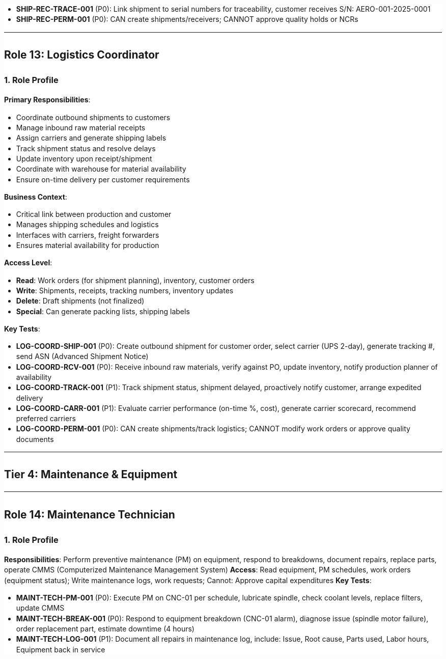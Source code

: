 - **SHIP-REC-TRACE-001** (P0): Link shipment to serial numbers for traceability, customer receives S/N: AERO-001-2025-0001
- **SHIP-REC-PERM-001** (P0): CAN create shipments/receivers; CANNOT approve quality holds or NCRs

---

## Role 13: Logistics Coordinator

### 1. Role Profile

**Primary Responsibilities**:
- Coordinate outbound shipments to customers
- Manage inbound raw material receipts
- Assign carriers and generate shipping labels
- Track shipment status and resolve delays
- Update inventory upon receipt/shipment
- Coordinate with warehouse for material availability
- Ensure on-time delivery per customer requirements

**Business Context**:
- Critical link between production and customer
- Manages shipping schedules and logistics
- Interfaces with carriers, freight forwarders
- Ensures material availability for production

**Access Level**:
- **Read**: Work orders (for shipment planning), inventory, customer orders
- **Write**: Shipments, receipts, tracking numbers, inventory updates
- **Delete**: Draft shipments (not finalized)
- **Special**: Can generate packing lists, shipping labels

**Key Tests**:
- **LOG-COORD-SHIP-001** (P0): Create outbound shipment for customer order, select carrier (UPS 2-day), generate tracking #, send ASN (Advanced Shipment Notice)
- **LOG-COORD-RCV-001** (P0): Receive inbound raw materials, verify against PO, update inventory, notify production planner of availability
- **LOG-COORD-TRACK-001** (P1): Track shipment status, shipment delayed, proactively notify customer, arrange expedited delivery
- **LOG-COORD-CARR-001** (P1): Evaluate carrier performance (on-time %, cost), generate carrier scorecard, recommend preferred carriers
- **LOG-COORD-PERM-001** (P0): CAN create shipments/track logistics; CANNOT modify work orders or approve quality documents

---

## Tier 4: Maintenance & Equipment

---

## Role 14: Maintenance Technician

### 1. Role Profile
**Responsibilities**: Perform preventive maintenance (PM) on equipment, respond to breakdowns, document repairs, replace parts, operate CMMS (Computerized Maintenance Management System)
**Access**: Read equipment, PM schedules, work orders (equipment status); Write maintenance logs, work requests; Cannot: Approve capital expenditures
**Key Tests**:
- **MAINT-TECH-PM-001** (P0): Execute PM on CNC-01 per schedule, lubricate spindle, check coolant levels, replace filters, update CMMS
- **MAINT-TECH-BREAK-001** (P0): Respond to equipment breakdown (CNC-01 alarm), diagnose issue (spindle motor failure), order replacement part, estimate downtime (4 hours)
- **MAINT-TECH-LOG-001** (P1): Document all repairs in maintenance log, include: Issue, Root cause, Parts used, Labor hours, Equipment back in service